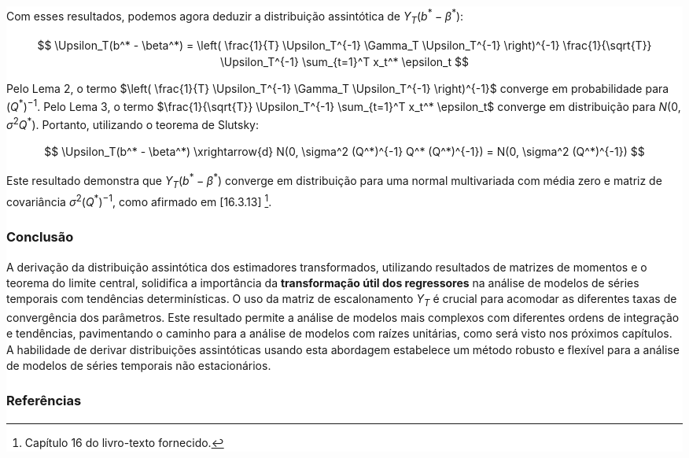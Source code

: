 Com esses resultados, podemos agora deduzir a distribuição assintótica de $\Upsilon_T(b^* - \beta^*)$:

$$ \Upsilon_T(b^* - \beta^*) = \left( \frac{1}{T} \Upsilon_T^{-1} \Gamma_T \Upsilon_T^{-1} \right)^{-1} \frac{1}{\sqrt{T}} \Upsilon_T^{-1} \sum_{t=1}^T x_t^* \epsilon_t  $$

Pelo Lema 2, o termo $\left( \frac{1}{T} \Upsilon_T^{-1} \Gamma_T \Upsilon_T^{-1} \right)^{-1}$ converge em probabilidade para $(Q^*)^{-1}$.  Pelo Lema 3, o termo $\frac{1}{\sqrt{T}} \Upsilon_T^{-1} \sum_{t=1}^T x_t^* \epsilon_t$ converge em distribuição para  $N(0, \sigma^2 Q^*)$.  Portanto, utilizando o teorema de Slutsky:

$$ \Upsilon_T(b^* - \beta^*) \xrightarrow{d} N(0, \sigma^2 (Q^*)^{-1} Q^* (Q^*)^{-1}) = N(0, \sigma^2 (Q^*)^{-1})  $$

Este resultado demonstra que $\Upsilon_T(b^* - \beta^*)$ converge em distribuição para uma normal multivariada com média zero e matriz de covariância  $\sigma^2 (Q^*)^{-1}$, como afirmado em [16.3.13] [^1].

### Conclusão

A derivação da distribuição assintótica dos estimadores transformados, utilizando resultados de matrizes de momentos e o teorema do limite central, solidifica a importância da **transformação útil dos regressores** na análise de modelos de séries temporais com tendências determinísticas. O uso da matriz de escalonamento $\Upsilon_T$ é crucial para acomodar as diferentes taxas de convergência dos parâmetros.  Este resultado permite a análise de modelos mais complexos com diferentes ordens de integração e tendências, pavimentando o caminho para a análise de modelos com raízes unitárias, como será visto nos próximos capítulos. A habilidade de derivar distribuições assintóticas usando esta abordagem estabelece um método robusto e flexível para a análise de modelos de séries temporais não estacionários.

### Referências
[^1]: Capítulo 16 do livro-texto fornecido.
[^2]: Sims, Christopher A., James H. Stock, and Mark W. Watson. 1990. "Inference in Linear Time Series Models with Some Unit Roots." *Econometrica* 58:113-44.

